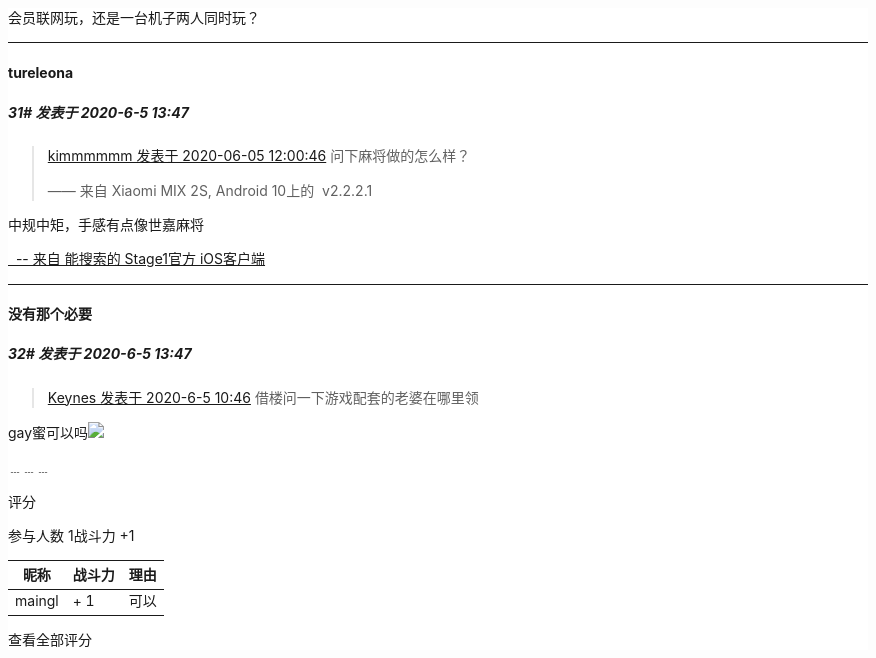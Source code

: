 

会员联网玩，还是一台机子两人同时玩？







-----

####  tureleona  
##### 31#       发表于 2020-6-5 13:47



<blockquote><a href="httphttps://bbs.saraba1st.com/2b/forum.php?mod=redirect&amp;goto=findpost&amp;pid=47685281&amp;ptid=1939713" target="_blank">kimmmmmm 发表于 2020-06-05 12:00:46</a>
问下麻将做的怎么样？

—— 来自 Xiaomi MIX 2S, Android 10上的  v2.2.2.1</blockquote>中规中矩，手感有点像世嘉麻将

[  -- 来自 能搜索的 Stage1官方 iOS客户端](https://itunes.apple.com/fi/app/saraba1st/id1221237470?mt=8)







-----

####  没有那个必要  
##### 32#       发表于 2020-6-5 13:47



<blockquote><a href="httphttps://bbs.saraba1st.com/2b/forum.php?mod=redirect&amp;goto=findpost&amp;pid=47684375&amp;ptid=1939713" target="_blank">Keynes 发表于 2020-6-5 10:46</a>
借楼问一下游戏配套的老婆在哪里领</blockquote>
gay蜜可以吗<img src="https://static.saraba1st.com/image/smiley/face2017/072.png" referrerpolicy="no-referrer">



﹍﹍﹍

评分





 参与人数 1战斗力 +1

|昵称|战斗力|理由|
|----|---|---|
| maingl| + 1|可以|



查看全部评分





